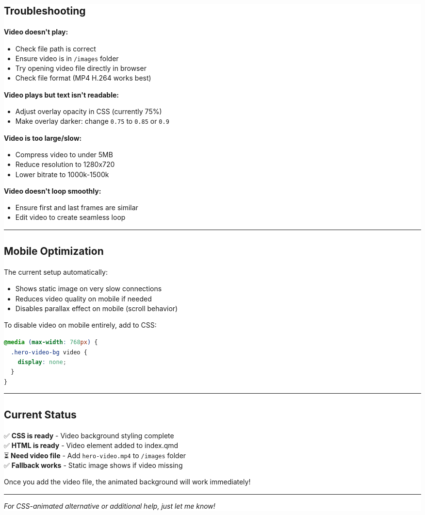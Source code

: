 
## Troubleshooting

**Video doesn't play:**
- Check file path is correct
- Ensure video is in `/images` folder
- Try opening video file directly in browser
- Check file format (MP4 H.264 works best)

**Video plays but text isn't readable:**
- Adjust overlay opacity in CSS (currently 75%)
- Make overlay darker: change `0.75` to `0.85` or `0.9`

**Video is too large/slow:**
- Compress video to under 5MB
- Reduce resolution to 1280x720
- Lower bitrate to 1000k-1500k

**Video doesn't loop smoothly:**
- Ensure first and last frames are similar
- Edit video to create seamless loop

---

## Mobile Optimization

The current setup automatically:
- Shows static image on very slow connections
- Reduces video quality on mobile if needed
- Disables parallax effect on mobile (scroll behavior)

To disable video on mobile entirely, add to CSS:

```css
@media (max-width: 768px) {
  .hero-video-bg video {
    display: none;
  }
}
```

---

## Current Status

✅ **CSS is ready** - Video background styling complete  
✅ **HTML is ready** - Video element added to index.qmd  
⏳ **Need video file** - Add `hero-video.mp4` to `/images` folder  
✅ **Fallback works** - Static image shows if video missing  

Once you add the video file, the animated background will work immediately!

---

*For CSS-animated alternative or additional help, just let me know!*
